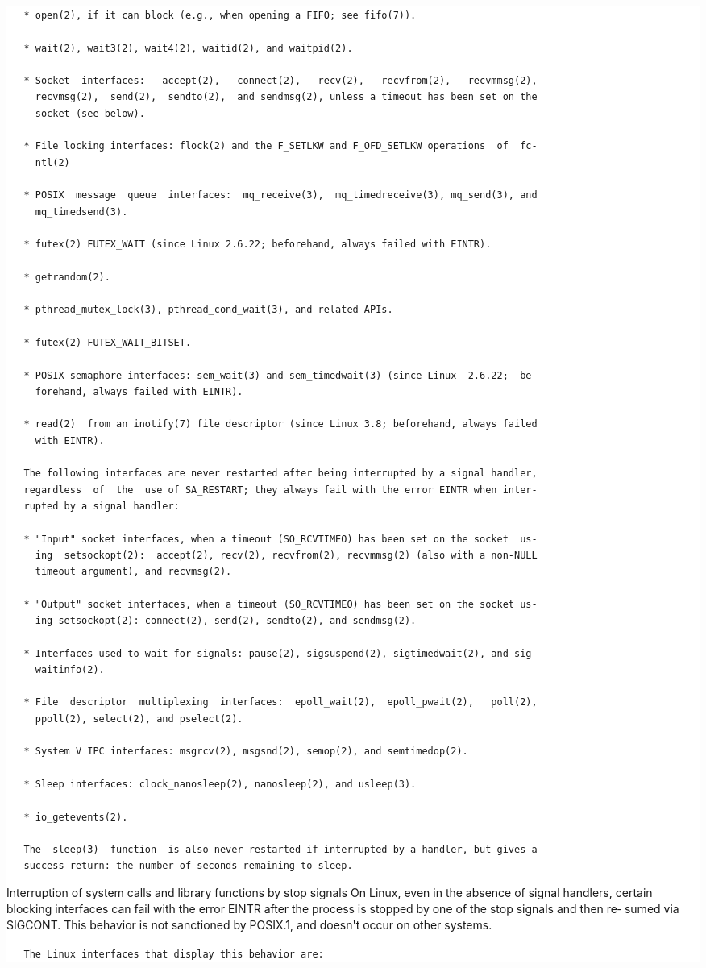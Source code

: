        * open(2), if it can block (e.g., when opening a FIFO; see fifo(7)).

       * wait(2), wait3(2), wait4(2), waitid(2), and waitpid(2).

       * Socket  interfaces:   accept(2),   connect(2),   recv(2),   recvfrom(2),   recvmmsg(2),
         recvmsg(2),  send(2),  sendto(2),  and sendmsg(2), unless a timeout has been set on the
         socket (see below).

       * File locking interfaces: flock(2) and the F_SETLKW and F_OFD_SETLKW operations  of  fc‐
         ntl(2)

       * POSIX  message  queue  interfaces:  mq_receive(3),  mq_timedreceive(3), mq_send(3), and
         mq_timedsend(3).

       * futex(2) FUTEX_WAIT (since Linux 2.6.22; beforehand, always failed with EINTR).

       * getrandom(2).

       * pthread_mutex_lock(3), pthread_cond_wait(3), and related APIs.

       * futex(2) FUTEX_WAIT_BITSET.

       * POSIX semaphore interfaces: sem_wait(3) and sem_timedwait(3) (since Linux  2.6.22;  be‐
         forehand, always failed with EINTR).

       * read(2)  from an inotify(7) file descriptor (since Linux 3.8; beforehand, always failed
         with EINTR).

       The following interfaces are never restarted after being interrupted by a signal handler,
       regardless  of  the  use of SA_RESTART; they always fail with the error EINTR when inter‐
       rupted by a signal handler:

       * "Input" socket interfaces, when a timeout (SO_RCVTIMEO) has been set on the socket  us‐
         ing  setsockopt(2):  accept(2), recv(2), recvfrom(2), recvmmsg(2) (also with a non-NULL
         timeout argument), and recvmsg(2).

       * "Output" socket interfaces, when a timeout (SO_RCVTIMEO) has been set on the socket us‐
         ing setsockopt(2): connect(2), send(2), sendto(2), and sendmsg(2).

       * Interfaces used to wait for signals: pause(2), sigsuspend(2), sigtimedwait(2), and sig‐
         waitinfo(2).

       * File  descriptor  multiplexing  interfaces:  epoll_wait(2),  epoll_pwait(2),   poll(2),
         ppoll(2), select(2), and pselect(2).

       * System V IPC interfaces: msgrcv(2), msgsnd(2), semop(2), and semtimedop(2).

       * Sleep interfaces: clock_nanosleep(2), nanosleep(2), and usleep(3).

       * io_getevents(2).

       The  sleep(3)  function  is also never restarted if interrupted by a handler, but gives a
       success return: the number of seconds remaining to sleep.

   Interruption of system calls and library functions by stop signals
       On Linux, even in the absence of signal handlers, certain blocking  interfaces  can  fail
       with the error EINTR after the process is stopped by one of the stop signals and then re‐
       sumed via SIGCONT.  This behavior is not sanctioned by  POSIX.1,  and  doesn't  occur  on
       other systems.

       The Linux interfaces that display this behavior are:
